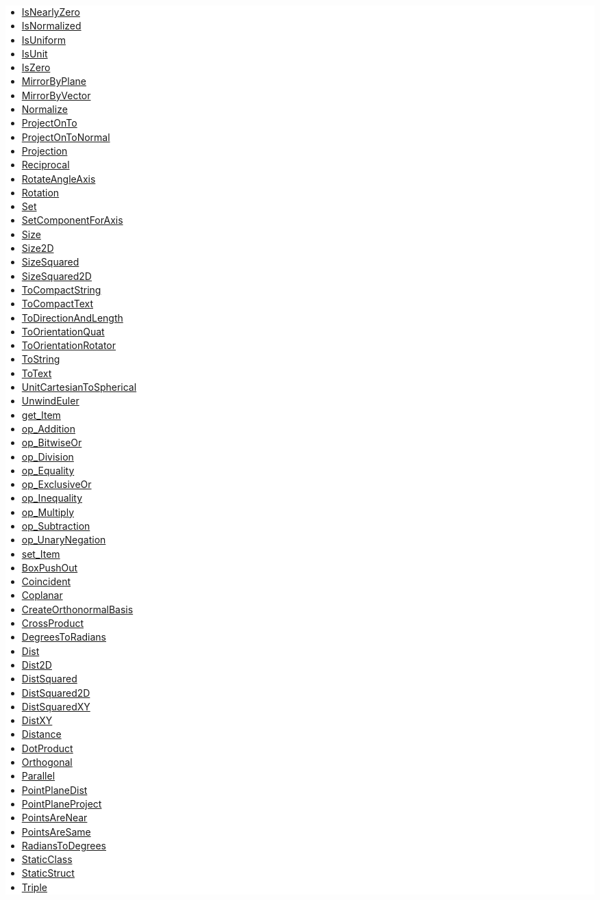 - [IsNearlyZero](ue_ue_s.Vector.md#isnearlyzero)
- [IsNormalized](ue_ue_s.Vector.md#isnormalized)
- [IsUniform](ue_ue_s.Vector.md#isuniform)
- [IsUnit](ue_ue_s.Vector.md#isunit)
- [IsZero](ue_ue_s.Vector.md#iszero)
- [MirrorByPlane](ue_ue_s.Vector.md#mirrorbyplane)
- [MirrorByVector](ue_ue_s.Vector.md#mirrorbyvector)
- [Normalize](ue_ue_s.Vector.md#normalize)
- [ProjectOnTo](ue_ue_s.Vector.md#projectonto)
- [ProjectOnToNormal](ue_ue_s.Vector.md#projectontonormal)
- [Projection](ue_ue_s.Vector.md#projection)
- [Reciprocal](ue_ue_s.Vector.md#reciprocal)
- [RotateAngleAxis](ue_ue_s.Vector.md#rotateangleaxis)
- [Rotation](ue_ue_s.Vector.md#rotation)
- [Set](ue_ue_s.Vector.md#set)
- [SetComponentForAxis](ue_ue_s.Vector.md#setcomponentforaxis)
- [Size](ue_ue_s.Vector.md#size)
- [Size2D](ue_ue_s.Vector.md#size2d)
- [SizeSquared](ue_ue_s.Vector.md#sizesquared)
- [SizeSquared2D](ue_ue_s.Vector.md#sizesquared2d)
- [ToCompactString](ue_ue_s.Vector.md#tocompactstring)
- [ToCompactText](ue_ue_s.Vector.md#tocompacttext)
- [ToDirectionAndLength](ue_ue_s.Vector.md#todirectionandlength)
- [ToOrientationQuat](ue_ue_s.Vector.md#toorientationquat)
- [ToOrientationRotator](ue_ue_s.Vector.md#toorientationrotator)
- [ToString](ue_ue_s.Vector.md#tostring)
- [ToText](ue_ue_s.Vector.md#totext)
- [UnitCartesianToSpherical](ue_ue_s.Vector.md#unitcartesiantospherical)
- [UnwindEuler](ue_ue_s.Vector.md#unwindeuler)
- [get\_Item](ue_ue_s.Vector.md#get_item)
- [op\_Addition](ue_ue_s.Vector.md#op_addition)
- [op\_BitwiseOr](ue_ue_s.Vector.md#op_bitwiseor)
- [op\_Division](ue_ue_s.Vector.md#op_division)
- [op\_Equality](ue_ue_s.Vector.md#op_equality)
- [op\_ExclusiveOr](ue_ue_s.Vector.md#op_exclusiveor)
- [op\_Inequality](ue_ue_s.Vector.md#op_inequality)
- [op\_Multiply](ue_ue_s.Vector.md#op_multiply)
- [op\_Subtraction](ue_ue_s.Vector.md#op_subtraction)
- [op\_UnaryNegation](ue_ue_s.Vector.md#op_unarynegation)
- [set\_Item](ue_ue_s.Vector.md#set_item)
- [BoxPushOut](ue_ue_s.Vector.md#boxpushout)
- [Coincident](ue_ue_s.Vector.md#coincident)
- [Coplanar](ue_ue_s.Vector.md#coplanar)
- [CreateOrthonormalBasis](ue_ue_s.Vector.md#createorthonormalbasis)
- [CrossProduct](ue_ue_s.Vector.md#crossproduct)
- [DegreesToRadians](ue_ue_s.Vector.md#degreestoradians)
- [Dist](ue_ue_s.Vector.md#dist)
- [Dist2D](ue_ue_s.Vector.md#dist2d)
- [DistSquared](ue_ue_s.Vector.md#distsquared)
- [DistSquared2D](ue_ue_s.Vector.md#distsquared2d)
- [DistSquaredXY](ue_ue_s.Vector.md#distsquaredxy)
- [DistXY](ue_ue_s.Vector.md#distxy)
- [Distance](ue_ue_s.Vector.md#distance)
- [DotProduct](ue_ue_s.Vector.md#dotproduct)
- [Orthogonal](ue_ue_s.Vector.md#orthogonal)
- [Parallel](ue_ue_s.Vector.md#parallel)
- [PointPlaneDist](ue_ue_s.Vector.md#pointplanedist)
- [PointPlaneProject](ue_ue_s.Vector.md#pointplaneproject)
- [PointsAreNear](ue_ue_s.Vector.md#pointsarenear)
- [PointsAreSame](ue_ue_s.Vector.md#pointsaresame)
- [RadiansToDegrees](ue_ue_s.Vector.md#radianstodegrees)
- [StaticClass](ue_ue_s.Vector.md#staticclass)
- [StaticStruct](ue_ue_s.Vector.md#staticstruct)
- [Triple](ue_ue_s.Vector.md#triple)